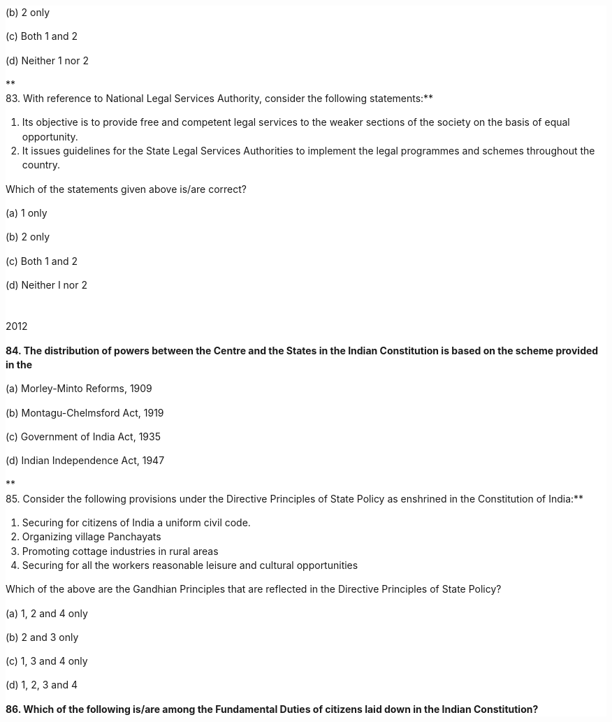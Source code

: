 (b) 2 only

(c) Both 1 and 2

(d) Neither 1 nor 2

**  
83. With reference to National Legal Services Authority, consider the following statements:**

1. Its objective is to provide free and competent legal services to the weaker sections of the society on the basis of equal opportunity.
2. It issues guidelines for the State Legal Services Authorities to implement the legal programmes and schemes throughout the country.

Which of the statements given above is/are correct?

(a) 1 only

(b) 2 only

(c) Both 1 and 2

(d) Neither I nor 2

#   
2012

  
**84. The distribution of powers between the Centre and the States in the Indian Constitution is based on the scheme provided in the**

(a) Morley-Minto Reforms, 1909

(b) Montagu-Chelmsford Act, 1919

(c) Government of India Act, 1935

(d) Indian Independence Act, 1947

**  
85. Consider the following provisions under the Directive Principles of State Policy as enshrined in the Constitution of India:**

1. Securing for citizens of India a uniform civil code.
2. Organizing village Panchayats
3. Promoting cottage industries in rural areas
4. Securing for all the workers reasonable leisure and cultural opportunities

Which of the above are the Gandhian Principles that are reflected in the Directive Principles of State Policy?

(a) 1, 2 and 4 only

(b) 2 and 3 only

(c) 1, 3 and 4 only

(d) 1, 2, 3 and 4

**86. Which of the following is/are among the Fundamental Duties of citizens laid down in the Indian Constitution?**
